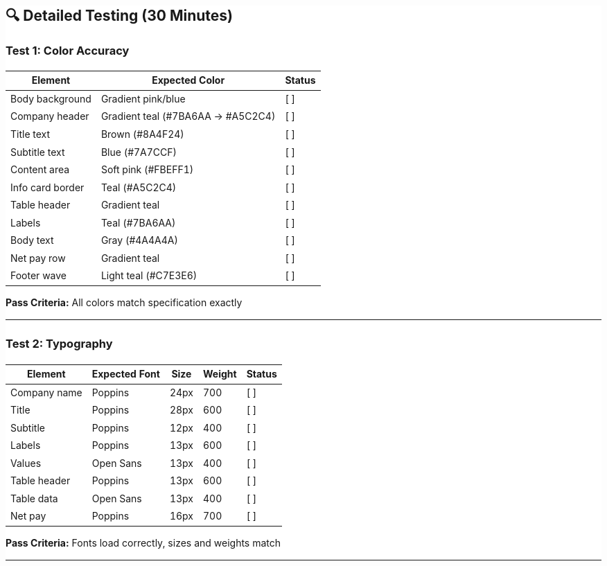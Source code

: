 
## 🔍 Detailed Testing (30 Minutes)

### **Test 1: Color Accuracy**

| Element | Expected Color | Status |
|---------|---------------|--------|
| Body background | Gradient pink/blue | [ ] |
| Company header | Gradient teal (#7BA6AA → #A5C2C4) | [ ] |
| Title text | Brown (#8A4F24) | [ ] |
| Subtitle text | Blue (#7A7CCF) | [ ] |
| Content area | Soft pink (#FBEFF1) | [ ] |
| Info card border | Teal (#A5C2C4) | [ ] |
| Table header | Gradient teal | [ ] |
| Labels | Teal (#7BA6AA) | [ ] |
| Body text | Gray (#4A4A4A) | [ ] |
| Net pay row | Gradient teal | [ ] |
| Footer wave | Light teal (#C7E3E6) | [ ] |

**Pass Criteria:** All colors match specification exactly

---

### **Test 2: Typography**

| Element | Expected Font | Size | Weight | Status |
|---------|--------------|------|--------|--------|
| Company name | Poppins | 24px | 700 | [ ] |
| Title | Poppins | 28px | 600 | [ ] |
| Subtitle | Poppins | 12px | 400 | [ ] |
| Labels | Poppins | 13px | 600 | [ ] |
| Values | Open Sans | 13px | 400 | [ ] |
| Table header | Poppins | 13px | 600 | [ ] |
| Table data | Open Sans | 13px | 400 | [ ] |
| Net pay | Poppins | 16px | 700 | [ ] |

**Pass Criteria:** Fonts load correctly, sizes and weights match

---
